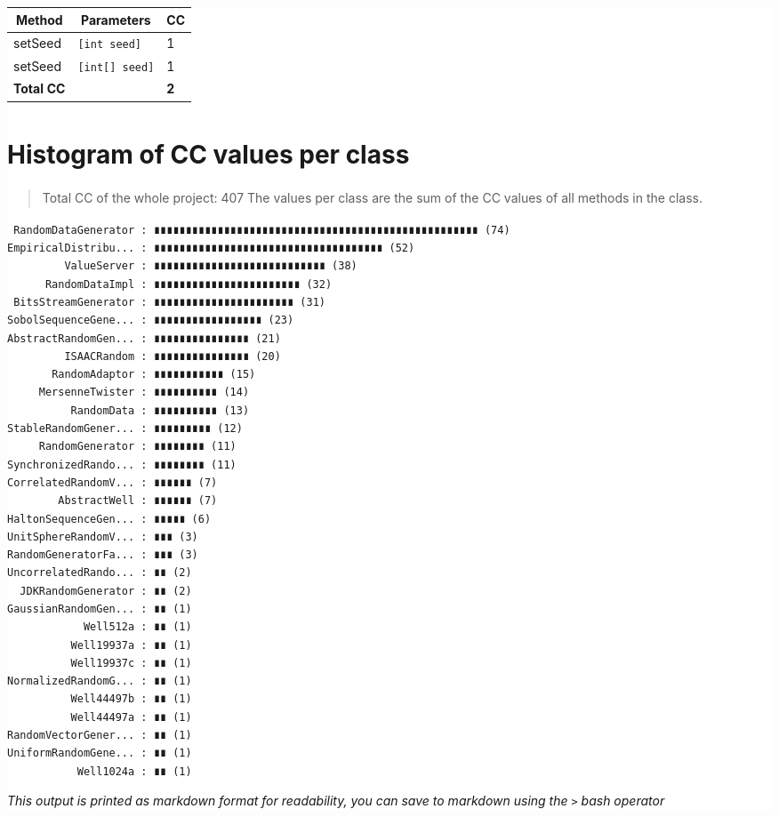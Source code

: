 | Method | Parameters | CC |
| ------ | ---------- | -- |
| setSeed | `[int seed]` | $1$ |
| setSeed | `[int[] seed]` | $1$ |
| **Total CC** || **$2$** |



# Histogram of CC values per class
> Total CC of the whole project: 407
The values per class are the sum of the CC values of all methods in the class.
```
 RandomDataGenerator : ∎∎∎∎∎∎∎∎∎∎∎∎∎∎∎∎∎∎∎∎∎∎∎∎∎∎∎∎∎∎∎∎∎∎∎∎∎∎∎∎∎∎∎∎∎∎∎∎∎∎∎ (74)
EmpiricalDistribu... : ∎∎∎∎∎∎∎∎∎∎∎∎∎∎∎∎∎∎∎∎∎∎∎∎∎∎∎∎∎∎∎∎∎∎∎∎ (52)
         ValueServer : ∎∎∎∎∎∎∎∎∎∎∎∎∎∎∎∎∎∎∎∎∎∎∎∎∎∎∎ (38)
      RandomDataImpl : ∎∎∎∎∎∎∎∎∎∎∎∎∎∎∎∎∎∎∎∎∎∎∎ (32)
 BitsStreamGenerator : ∎∎∎∎∎∎∎∎∎∎∎∎∎∎∎∎∎∎∎∎∎∎ (31)
SobolSequenceGene... : ∎∎∎∎∎∎∎∎∎∎∎∎∎∎∎∎∎ (23)
AbstractRandomGen... : ∎∎∎∎∎∎∎∎∎∎∎∎∎∎∎ (21)
         ISAACRandom : ∎∎∎∎∎∎∎∎∎∎∎∎∎∎∎ (20)
       RandomAdaptor : ∎∎∎∎∎∎∎∎∎∎∎ (15)
     MersenneTwister : ∎∎∎∎∎∎∎∎∎∎ (14)
          RandomData : ∎∎∎∎∎∎∎∎∎∎ (13)
StableRandomGener... : ∎∎∎∎∎∎∎∎∎ (12)
     RandomGenerator : ∎∎∎∎∎∎∎∎ (11)
SynchronizedRando... : ∎∎∎∎∎∎∎∎ (11)
CorrelatedRandomV... : ∎∎∎∎∎∎ (7)
        AbstractWell : ∎∎∎∎∎∎ (7)
HaltonSequenceGen... : ∎∎∎∎∎ (6)
UnitSphereRandomV... : ∎∎∎ (3)
RandomGeneratorFa... : ∎∎∎ (3)
UncorrelatedRando... : ∎∎ (2)
  JDKRandomGenerator : ∎∎ (2)
GaussianRandomGen... : ∎∎ (1)
            Well512a : ∎∎ (1)
          Well19937a : ∎∎ (1)
          Well19937c : ∎∎ (1)
NormalizedRandomG... : ∎∎ (1)
          Well44497b : ∎∎ (1)
          Well44497a : ∎∎ (1)
RandomVectorGener... : ∎∎ (1)
UniformRandomGene... : ∎∎ (1)
           Well1024a : ∎∎ (1)
```
*This output is printed as markdown format for readability, you can save to markdown using the `>` bash operator*

